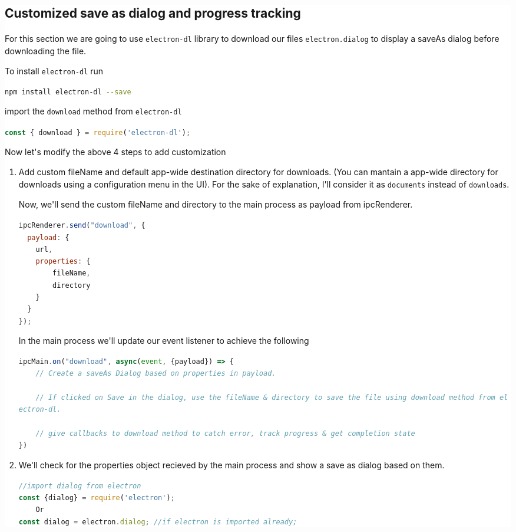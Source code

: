 ## Customized save as dialog and progress tracking

For this section we are going to use `electron-dl` library to download our files `electron.dialog` to display a saveAs dialog before downloading the file.

To install `electron-dl` run

```bash
npm install electron-dl --save 
```

import the `download` method from `electron-dl`

```javascript
const { download } = require('electron-dl');
```

Now let's modify the above 4 steps to add customization

1. Add custom fileName and default app-wide destination directory for downloads. (You can mantain a app-wide directory for downloads using a configuration menu in the UI). For the sake of explanation, I'll consider it as `documents` instead of `downloads`.

    Now, we'll send the custom fileName and directory to the main process as payload from ipcRenderer.

    ```javascript
    ipcRenderer.send("download", {
      payload: {
        url,
        properties: {
            fileName,
            directory
        }
      }
    });
    ```

    In the main process we'll update our event listener to achieve the following

    ```javascript
    ipcMain.on("download", async(event, {payload}) => {
        // Create a saveAs Dialog based on properties in payload.

        // If clicked on Save in the dialog, use the fileName & directory to save the file using download method from electron-dl.

        // give callbacks to download method to catch error, track progress & get completion state
    })
    ```

2. We'll check for the properties object recieved by the main process and show a save as dialog based on them.
    ```javascript
    //import dialog from electron
    const {dialog} = require('electron');
        Or
    const dialog = electron.dialog; //if electron is imported already;
    
